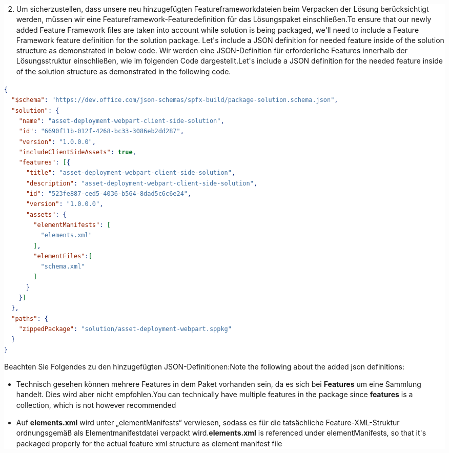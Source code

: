 2. <span data-ttu-id="ac31c-166">Um sicherzustellen, dass unsere neu hinzugefügten Featureframeworkdateien beim Verpacken der Lösung berücksichtigt werden, müssen wir eine Featureframework-Featuredefinition für das Lösungspaket einschließen.</span><span class="sxs-lookup"><span data-stu-id="ac31c-166">To ensure that our newly added Feature Framework files are taken into account while solution is being packaged, we'll need to include a Feature Framework feature definition for the solution package. Let's include a JSON definition for needed feature inside of the solution structure as demonstrated in below code.</span></span> <span data-ttu-id="ac31c-167">Wir werden eine JSON-Definition für erforderliche Features innerhalb der Lösungsstruktur einschließen, wie im folgenden Code dargestellt.</span><span class="sxs-lookup"><span data-stu-id="ac31c-167">Let's include a JSON definition for the needed feature inside of the solution structure as demonstrated in the following code.</span></span>

  ```json
  {
    "$schema": "https://dev.office.com/json-schemas/spfx-build/package-solution.schema.json",
    "solution": {
      "name": "asset-deployment-webpart-client-side-solution",
      "id": "6690f11b-012f-4268-bc33-3086eb2dd287",
      "version": "1.0.0.0",
      "includeClientSideAssets": true,
      "features": [{
        "title": "asset-deployment-webpart-client-side-solution",
        "description": "asset-deployment-webpart-client-side-solution",
        "id": "523fe887-ced5-4036-b564-8dad5c6c6e24",
        "version": "1.0.0.0",
        "assets": {
          "elementManifests": [
            "elements.xml"
          ],
          "elementFiles":[
            "schema.xml"
          ]
        }
      }]
    },
    "paths": {
      "zippedPackage": "solution/asset-deployment-webpart.sppkg"
    }
  }
  ```

<span data-ttu-id="ac31c-168">Beachten Sie Folgendes zu den hinzugefügten JSON-Definitionen:</span><span class="sxs-lookup"><span data-stu-id="ac31c-168">Note the following about the added json definitions:</span></span>

* <span data-ttu-id="ac31c-169">Technisch gesehen können mehrere Features in dem Paket vorhanden sein, da es sich bei **Features** um eine Sammlung handelt. Dies wird aber nicht empfohlen.</span><span class="sxs-lookup"><span data-stu-id="ac31c-169">You can technically have multiple features in the package since **features** is a collection, which is not however recommended</span></span>

* <span data-ttu-id="ac31c-170">Auf **elements.xml** wird unter „elementManifests“ verwiesen, sodass es für die tatsächliche Feature-XML-Struktur ordnungsgemäß als Elementmanifestdatei verpackt wird.</span><span class="sxs-lookup"><span data-stu-id="ac31c-170">**elements.xml** is referenced under elementManifests, so that it's packaged properly for the actual feature xml structure as element manifest file</span></span>
